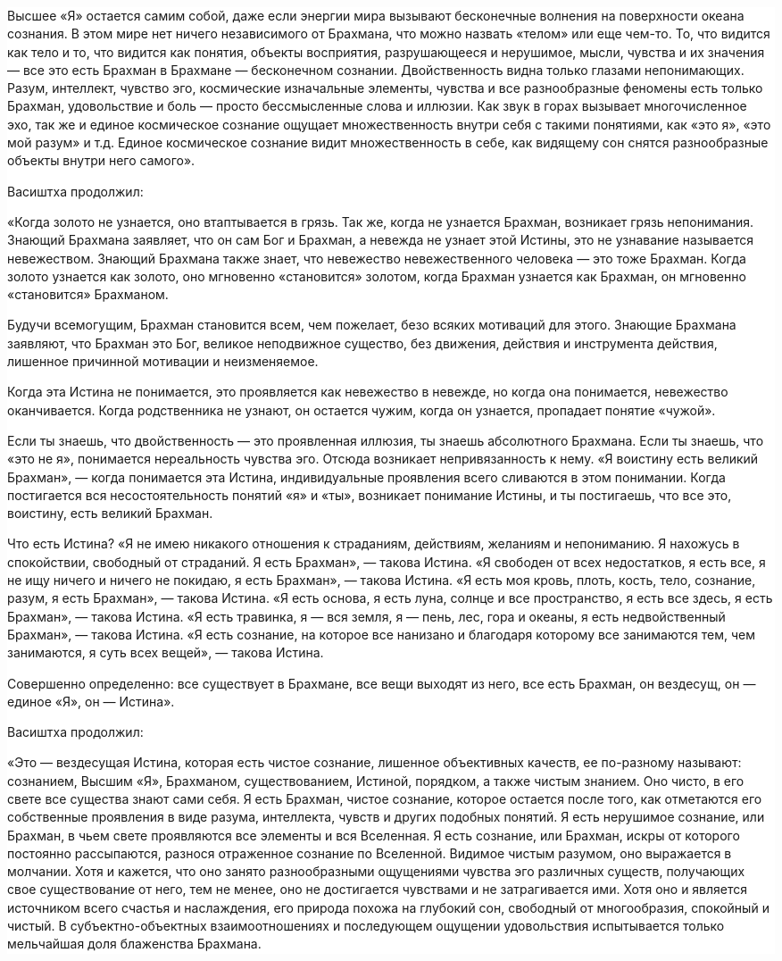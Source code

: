 Высшее «Я» остается самим собой, даже если энергии мира вызывают бесконечные волнения на поверхности океана сознания. В этом мире нет ничего независимого от Брахмана, что можно назвать «телом» или еще чем-то. То, что видится как тело и то, что видится как понятия, объек­ты восприятия, разрушающееся и нерушимое, мысли, чув­ства и их значения — все это есть Брахман в Брахмане — бесконечном сознании. Двойственность видна только глазами непонимающих. Разум, интеллект, чувство эго, кос­мические изначальные элементы, чувства и все разнооб­разные феномены есть только Брахман, удовольствие и боль — просто бессмысленные слова и иллюзии. Как звук в горах вызывает многочисленное эхо, так же и еди­ное космическое сознание ощущает множественность внутри себя с такими понятиями, как «это я», «это мой разум» и т.д. Единое космическое сознание видит множественность в себе, как видящему сон снятся разнообразные объекты внутри него самого».

Васиштха продолжил:

«Когда золото не узнается, оно втаптывается в грязь. Так же, когда не узнается Брахман, возникает грязь непо­нимания. Знающий Брахмана заявляет, что он сам Бог и Брахман, а невежда не узнает этой Истины, это не узнава­ние называется невежеством. Знающий Брахмана также знает, что невежество невежественного человека — это тоже Брахман. Когда золото узнается как золото, оно мгновенно «становится» золотом, когда Брахман узнается как Брахман, он мгновенно «становится» Брахманом.

Будучи всемогущим, Брахман становится всем, чем по­желает, безо всяких мотиваций для этого. Знающие Брах­мана заявляют, что Брахман это Бог, великое неподвижное существо, без движения, действия и инструмента действия, лишенное причинной мотивации и неизменяемое.

Когда эта Истина не понимается, это проявляется как невежество в невежде, но когда она понимается, невежество оканчивается. Когда родственника не узнают, он остается чужим, когда он узнается, пропадает понятие «чужой».

Если ты знаешь, что двойственность — это проявлен­ная иллюзия, ты знаешь абсолютного Брахмана. Если ты знаешь, что «это не я», понимается нереальность чувства эго. Отсюда возникает непривязанность к нему. «Я воистину есть великий Брахман», — когда понимается эта Истина, индивидуальные проявления всего сливаются в этом понимании. Когда постигается вся несостоятельность по­нятий «я» и «ты», возникает понимание Истины, и ты постигаешь, что все это, воистину, есть великий Брахман.

Что есть Истина? «Я не имею никакого отношения к страданиям, действиям, желаниям и непониманию. Я нахо­жусь в спокойствии, свободный от страданий. Я есть Брах­ман», — такова Истина. «Я свободен от всех недостатков, я есть все, я не ищу ничего и ничего не покидаю, я есть Брахман», — такова Истина. «Я есть моя кровь, плоть, кость, тело, сознание, разум, я есть Брахман», — такова Истина. «Я есть основа, я есть луна, солнце и все пространство, я есть все здесь, я есть Брахман», — такова Истина. «Я есть травинка, я — вся земля, я — пень, лес, гора и океаны, я есть недвойственный Брахман», — такова Истина. «Я есть сознание, на которое все нанизано и благодаря которому все занимаются тем, чем занимаются, я суть всех вещей», — такова Истина.

Совершенно определенно: все существует в Брахмане, все вещи выходят из него, все есть Брахман, он вездесущ, он — единое «Я», он — Истина».

Васиштха продолжил:

«Это — вездесущая Истина, которая есть чистое со­знание, лишенное объективных качеств, ее по-разному на­зывают: сознанием, Высшим «Я», Брахманом, существова­нием, Истиной, порядком, а также чистым знанием. Оно чисто, в его свете все существа знают сами себя. Я есть Брахман, чистое сознание, которое остается после того, как отметаются его собственные проявления в виде разума, интеллекта, чувств и других подобных понятий. Я есть нерушимое сознание, или Брахман, в чьем свете проявля­ются все элементы и вся Вселенная. Я есть сознание, или Брахман, искры от которого постоянно рассыпаются, раз­нося отраженное сознание по Вселенной. Видимое чистым разумом, оно выражается в молчании. Хотя и кажется, что оно занято разнообразными ощущениями чувства эго раз­личных существ, получающих свое существование от него, тем не менее, оно не достигается чувствами и не затраги­вается ими. Хотя оно и является источником всего счастья и наслаждения, его природа похожа на глубокий сон, сво­бодный от многообразия, спокойный и чистый. В субъектно-объектных взаимоотношениях и последующем ощу­щении удовольствия испытывается только мельчайшая доля блаженства Брахмана.
